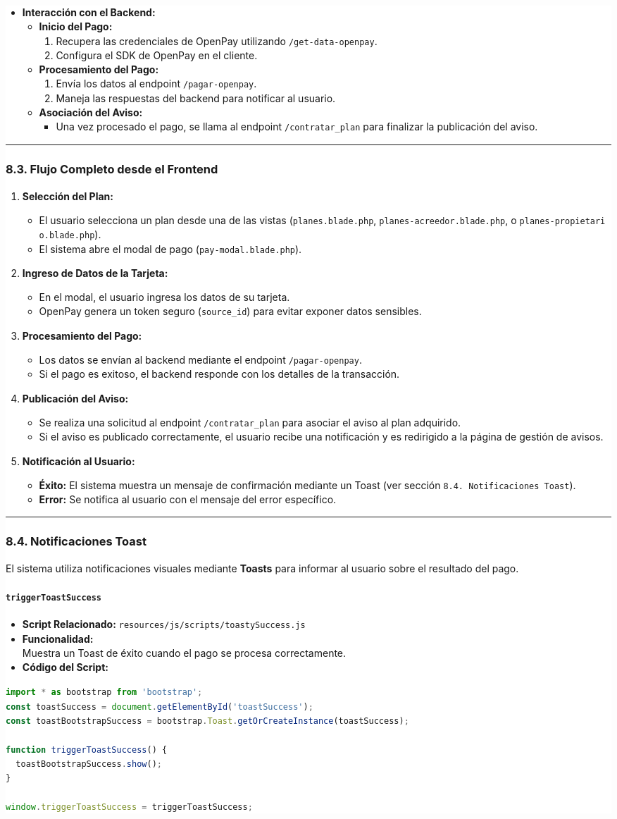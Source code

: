 - **Interacción con el Backend:**  
  - **Inicio del Pago:**
    1. Recupera las credenciales de OpenPay utilizando `/get-data-openpay`.
    2. Configura el SDK de OpenPay en el cliente.
  - **Procesamiento del Pago:**
    1. Envía los datos al endpoint `/pagar-openpay`.
    2. Maneja las respuestas del backend para notificar al usuario.
  - **Asociación del Aviso:**
    - Una vez procesado el pago, se llama al endpoint `/contratar_plan` para finalizar la publicación del aviso.

---

### **8.3. Flujo Completo desde el Frontend**

1. **Selección del Plan:**
   - El usuario selecciona un plan desde una de las vistas (`planes.blade.php`, `planes-acreedor.blade.php`, o `planes-propietario.blade.php`).
   - El sistema abre el modal de pago (`pay-modal.blade.php`).

2. **Ingreso de Datos de la Tarjeta:**
   - En el modal, el usuario ingresa los datos de su tarjeta.
   - OpenPay genera un token seguro (`source_id`) para evitar exponer datos sensibles.

3. **Procesamiento del Pago:**
   - Los datos se envían al backend mediante el endpoint `/pagar-openpay`.
   - Si el pago es exitoso, el backend responde con los detalles de la transacción.

4. **Publicación del Aviso:**
   - Se realiza una solicitud al endpoint `/contratar_plan` para asociar el aviso al plan adquirido.
   - Si el aviso es publicado correctamente, el usuario recibe una notificación y es redirigido a la página de gestión de avisos.

5. **Notificación al Usuario:**
   - **Éxito:** El sistema muestra un mensaje de confirmación mediante un Toast (ver sección `8.4. Notificaciones Toast`).
   - **Error:** Se notifica al usuario con el mensaje del error específico.

---

### **8.4. Notificaciones Toast**

El sistema utiliza notificaciones visuales mediante **Toasts** para informar al usuario sobre el resultado del pago.

#### **`triggerToastSuccess`**
- **Script Relacionado:** `resources/js/scripts/toastySuccess.js`
- **Funcionalidad:**  
  Muestra un Toast de éxito cuando el pago se procesa correctamente.
- **Código del Script:**
```javascript
import * as bootstrap from 'bootstrap';
const toastSuccess = document.getElementById('toastSuccess');
const toastBootstrapSuccess = bootstrap.Toast.getOrCreateInstance(toastSuccess);

function triggerToastSuccess() {
  toastBootstrapSuccess.show();
}

window.triggerToastSuccess = triggerToastSuccess;
```
